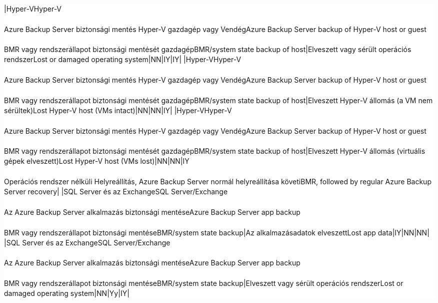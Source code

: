 |<span data-ttu-id="158c7-177">Hyper-V</span><span class="sxs-lookup"><span data-stu-id="158c7-177">Hyper-V</span></span><br /><br /><span data-ttu-id="158c7-178">Azure Backup Server biztonsági mentés Hyper-V gazdagép vagy Vendég</span><span class="sxs-lookup"><span data-stu-id="158c7-178">Azure Backup Server backup of Hyper-V host or guest</span></span><br /><br /><span data-ttu-id="158c7-179">BMR vagy rendszerállapot biztonsági mentését gazdagép</span><span class="sxs-lookup"><span data-stu-id="158c7-179">BMR/system state backup of host</span></span>|<span data-ttu-id="158c7-180">Elveszett vagy sérült operációs rendszer</span><span class="sxs-lookup"><span data-stu-id="158c7-180">Lost or damaged operating system</span></span>|<span data-ttu-id="158c7-181">N</span><span class="sxs-lookup"><span data-stu-id="158c7-181">N</span></span>|<span data-ttu-id="158c7-182">I</span><span class="sxs-lookup"><span data-stu-id="158c7-182">Y</span></span>|<span data-ttu-id="158c7-183">I</span><span class="sxs-lookup"><span data-stu-id="158c7-183">Y</span></span>|
|<span data-ttu-id="158c7-184">Hyper-V</span><span class="sxs-lookup"><span data-stu-id="158c7-184">Hyper-V</span></span><br /><br /><span data-ttu-id="158c7-185">Azure Backup Server biztonsági mentés Hyper-V gazdagép vagy Vendég</span><span class="sxs-lookup"><span data-stu-id="158c7-185">Azure Backup Server backup of Hyper-V host or guest</span></span><br /><br /><span data-ttu-id="158c7-186">BMR vagy rendszerállapot biztonsági mentését gazdagép</span><span class="sxs-lookup"><span data-stu-id="158c7-186">BMR/system state backup of host</span></span>|<span data-ttu-id="158c7-187">Elveszett Hyper-V állomás (a VM nem sérültek)</span><span class="sxs-lookup"><span data-stu-id="158c7-187">Lost Hyper-V host (VMs intact)</span></span>|<span data-ttu-id="158c7-188">N</span><span class="sxs-lookup"><span data-stu-id="158c7-188">N</span></span>|<span data-ttu-id="158c7-189">N</span><span class="sxs-lookup"><span data-stu-id="158c7-189">N</span></span>|<span data-ttu-id="158c7-190">I</span><span class="sxs-lookup"><span data-stu-id="158c7-190">Y</span></span>|
|<span data-ttu-id="158c7-191">Hyper-V</span><span class="sxs-lookup"><span data-stu-id="158c7-191">Hyper-V</span></span><br /><br /><span data-ttu-id="158c7-192">Azure Backup Server biztonsági mentés Hyper-V gazdagép vagy Vendég</span><span class="sxs-lookup"><span data-stu-id="158c7-192">Azure Backup Server backup of Hyper-V host or guest</span></span><br /><br /><span data-ttu-id="158c7-193">BMR vagy rendszerállapot biztonsági mentését gazdagép</span><span class="sxs-lookup"><span data-stu-id="158c7-193">BMR/system state backup of host</span></span>|<span data-ttu-id="158c7-194">Elveszett Hyper-V állomás (virtuális gépek elveszett)</span><span class="sxs-lookup"><span data-stu-id="158c7-194">Lost Hyper-V host (VMs lost)</span></span>|<span data-ttu-id="158c7-195">N</span><span class="sxs-lookup"><span data-stu-id="158c7-195">N</span></span>|<span data-ttu-id="158c7-196">N</span><span class="sxs-lookup"><span data-stu-id="158c7-196">N</span></span>|<span data-ttu-id="158c7-197">I</span><span class="sxs-lookup"><span data-stu-id="158c7-197">Y</span></span><br /><br /><span data-ttu-id="158c7-198">Operációs rendszer nélküli Helyreállítás, Azure Backup Server normál helyreállítása követi</span><span class="sxs-lookup"><span data-stu-id="158c7-198">BMR, followed by regular Azure Backup Server recovery</span></span>|
|<span data-ttu-id="158c7-199">SQL Server és az Exchange</span><span class="sxs-lookup"><span data-stu-id="158c7-199">SQL Server/Exchange</span></span><br /><br /><span data-ttu-id="158c7-200">Az Azure Backup Server alkalmazás biztonsági mentése</span><span class="sxs-lookup"><span data-stu-id="158c7-200">Azure Backup Server app backup</span></span><br /><br /><span data-ttu-id="158c7-201">BMR vagy rendszerállapot biztonsági mentése</span><span class="sxs-lookup"><span data-stu-id="158c7-201">BMR/system state backup</span></span>|<span data-ttu-id="158c7-202">Az alkalmazásadatok elveszett</span><span class="sxs-lookup"><span data-stu-id="158c7-202">Lost app data</span></span>|<span data-ttu-id="158c7-203">I</span><span class="sxs-lookup"><span data-stu-id="158c7-203">Y</span></span>|<span data-ttu-id="158c7-204">N</span><span class="sxs-lookup"><span data-stu-id="158c7-204">N</span></span>|<span data-ttu-id="158c7-205">N</span><span class="sxs-lookup"><span data-stu-id="158c7-205">N</span></span>|
|<span data-ttu-id="158c7-206">SQL Server és az Exchange</span><span class="sxs-lookup"><span data-stu-id="158c7-206">SQL Server/Exchange</span></span><br /><br /><span data-ttu-id="158c7-207">Az Azure Backup Server alkalmazás biztonsági mentése</span><span class="sxs-lookup"><span data-stu-id="158c7-207">Azure Backup Server app backup</span></span><br /><br /><span data-ttu-id="158c7-208">BMR vagy rendszerállapot biztonsági mentése</span><span class="sxs-lookup"><span data-stu-id="158c7-208">BMR/system state backup</span></span>|<span data-ttu-id="158c7-209">Elveszett vagy sérült operációs rendszer</span><span class="sxs-lookup"><span data-stu-id="158c7-209">Lost or damaged operating system</span></span>|<span data-ttu-id="158c7-210">N</span><span class="sxs-lookup"><span data-stu-id="158c7-210">N</span></span>|<span data-ttu-id="158c7-211">Y</span><span class="sxs-lookup"><span data-stu-id="158c7-211">y</span></span>|<span data-ttu-id="158c7-212">I</span><span class="sxs-lookup"><span data-stu-id="158c7-212">Y</span></span>|